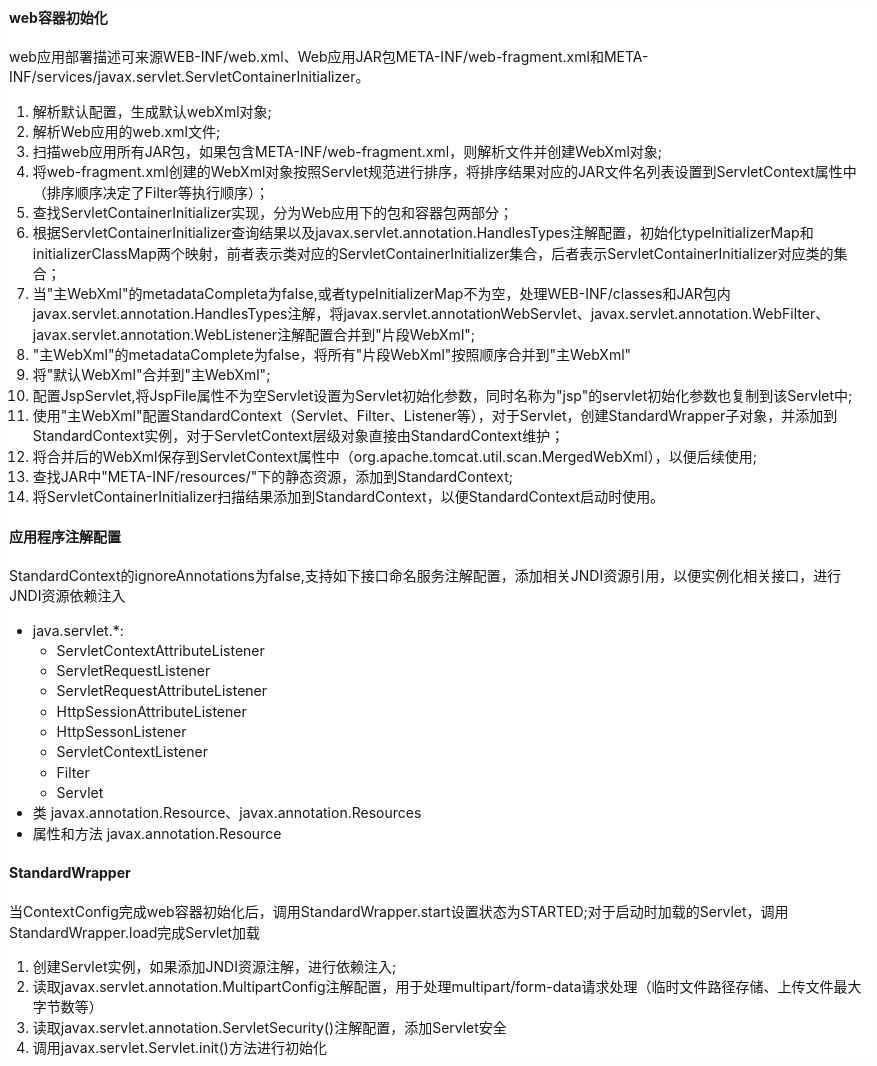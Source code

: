 #### web容器初始化
web应用部署描述可来源WEB-INF/web.xml、Web应用JAR包META-INF/web-fragment.xml和META-INF/services/javax.servlet.ServletContainerInitializer。

1. 解析默认配置，生成默认webXml对象;
2. 解析Web应用的web.xml文件;
3. 扫描web应用所有JAR包，如果包含META-INF/web-fragment.xml，则解析文件并创建WebXml对象;
4. 将web-fragment.xml创建的WebXml对象按照Servlet规范进行排序，将排序结果对应的JAR文件名列表设置到ServletContext属性中（排序顺序决定了Filter等执行顺序）；
5. 查找ServletContainerInitializer实现，分为Web应用下的包和容器包两部分；
6. 根据ServletContainerInitializer查询结果以及javax.servlet.annotation.HandlesTypes注解配置，初始化typeInitializerMap和initializerClassMap两个映射，前者表示类对应的ServletContainerInitializer集合，后者表示ServletContainerInitializer对应类的集合；
7. 当"主WebXml"的metadataCompleta为false,或者typeInitializerMap不为空，处理WEB-INF/classes和JAR包内javax.servlet.annotation.HandlesTypes注解，将javax.servlet.annotationWebServlet、javax.servlet.annotation.WebFilter、javax.servlet.annotation.WebListener注解配置合并到"片段WebXml";
8. "主WebXml"的metadataComplete为false，将所有"片段WebXml"按照顺序合并到"主WebXml"
9. 将"默认WebXml"合并到"主WebXml";
10. 配置JspServlet,将JspFile属性不为空Servlet设置为Servlet初始化参数，同时名称为"jsp"的servlet初始化参数也复制到该Servlet中;
11. 使用"主WebXml"配置StandardContext（Servlet、Filter、Listener等），对于Servlet，创建StandardWrapper子对象，并添加到StandardContext实例，对于ServletContext层级对象直接由StandardContext维护；
12. 将合并后的WebXml保存到ServletContext属性中（org.apache.tomcat.util.scan.MergedWebXml），以便后续使用;
13. 查找JAR中"META-INF/resources/"下的静态资源，添加到StandardContext;
14. 将ServletContainerInitializer扫描结果添加到StandardContext，以便StandardContext启动时使用。

#### 应用程序注解配置

StandardContext的ignoreAnnotations为false,支持如下接口命名服务注解配置，添加相关JNDI资源引用，以便实例化相关接口，进行JNDI资源依赖注入

- java.servlet.*:
    - ServletContextAttributeListener
    - ServletRequestListener
    - ServletRequestAttributeListener
    - HttpSessionAttributeListener
    - HttpSessonListener
    - ServletContextListener
    - Filter
    - Servlet
- 类
    javax.annotation.Resource、javax.annotation.Resources
- 属性和方法
    javax.annotation.Resource  


#### StandardWrapper
当ContextConfig完成web容器初始化后，调用StandardWrapper.start设置状态为STARTED;对于启动时加载的Servlet，调用StandardWrapper.load完成Servlet加载
    
1. 创建Servlet实例，如果添加JNDI资源注解，进行依赖注入;
2. 读取javax.servlet.annotation.MultipartConfig注解配置，用于处理multipart/form-data请求处理（临时文件路径存储、上传文件最大字节数等）
3. 读取javax.servlet.annotation.ServletSecurity()注解配置，添加Servlet安全
4. 调用javax.servlet.Servlet.init()方法进行初始化
